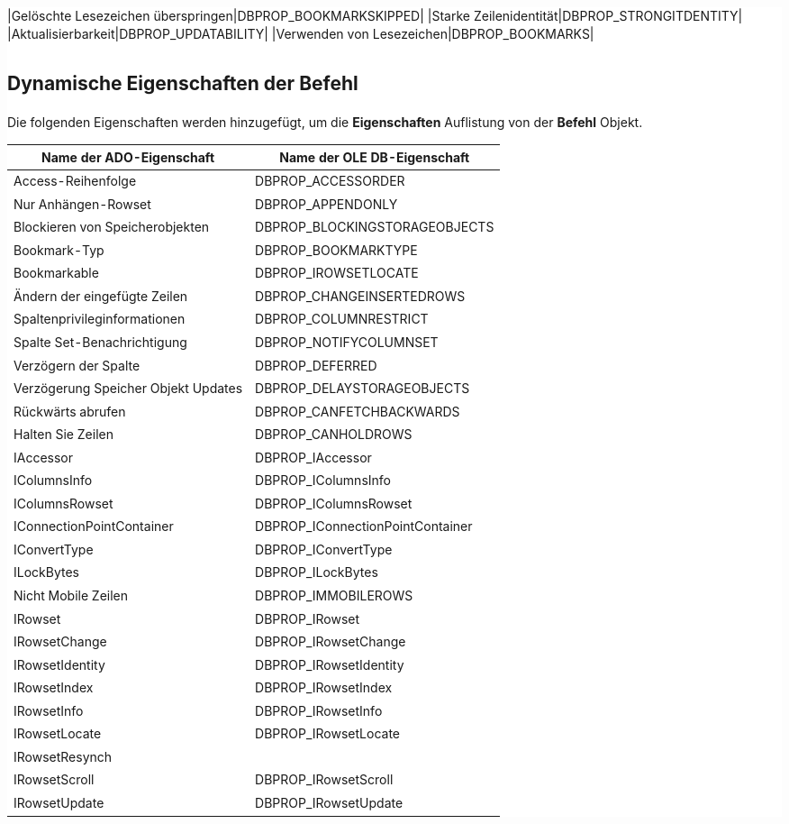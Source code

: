 |Gelöschte Lesezeichen überspringen|DBPROP_BOOKMARKSKIPPED|
|Starke Zeilenidentität|DBPROP_STRONGITDENTITY|
|Aktualisierbarkeit|DBPROP_UPDATABILITY|
|Verwenden von Lesezeichen|DBPROP_BOOKMARKS|

## <a name="command-dynamic-properties"></a>Dynamische Eigenschaften der Befehl
 Die folgenden Eigenschaften werden hinzugefügt, um die **Eigenschaften** Auflistung von der **Befehl** Objekt.

|Name der ADO-Eigenschaft|Name der OLE DB-Eigenschaft|
|-----------------------|--------------------------|
|Access-Reihenfolge|DBPROP_ACCESSORDER|
|Nur Anhängen-Rowset|DBPROP_APPENDONLY|
|Blockieren von Speicherobjekten|DBPROP_BLOCKINGSTORAGEOBJECTS|
|Bookmark-Typ|DBPROP_BOOKMARKTYPE|
|Bookmarkable|DBPROP_IROWSETLOCATE|
|Ändern der eingefügte Zeilen|DBPROP_CHANGEINSERTEDROWS|
|Spaltenprivileginformationen|DBPROP_COLUMNRESTRICT|
|Spalte Set-Benachrichtigung|DBPROP_NOTIFYCOLUMNSET|
|Verzögern der Spalte|DBPROP_DEFERRED|
|Verzögerung Speicher Objekt Updates|DBPROP_DELAYSTORAGEOBJECTS|
|Rückwärts abrufen|DBPROP_CANFETCHBACKWARDS|
|Halten Sie Zeilen|DBPROP_CANHOLDROWS|
|IAccessor|DBPROP_IAccessor|
|IColumnsInfo|DBPROP_IColumnsInfo|
|IColumnsRowset|DBPROP_IColumnsRowset|
|IConnectionPointContainer|DBPROP_IConnectionPointContainer|
|IConvertType|DBPROP_IConvertType|
|ILockBytes|DBPROP_ILockBytes|
|Nicht Mobile Zeilen|DBPROP_IMMOBILEROWS|
|IRowset|DBPROP_IRowset|
|IRowsetChange|DBPROP_IRowsetChange|
|IRowsetIdentity|DBPROP_IRowsetIdentity|
|IRowsetIndex|DBPROP_IRowsetIndex|
|IRowsetInfo|DBPROP_IRowsetInfo|
|IRowsetLocate|DBPROP_IRowsetLocate|
|IRowsetResynch||
|IRowsetScroll|DBPROP_IRowsetScroll|
|IRowsetUpdate|DBPROP_IRowsetUpdate|